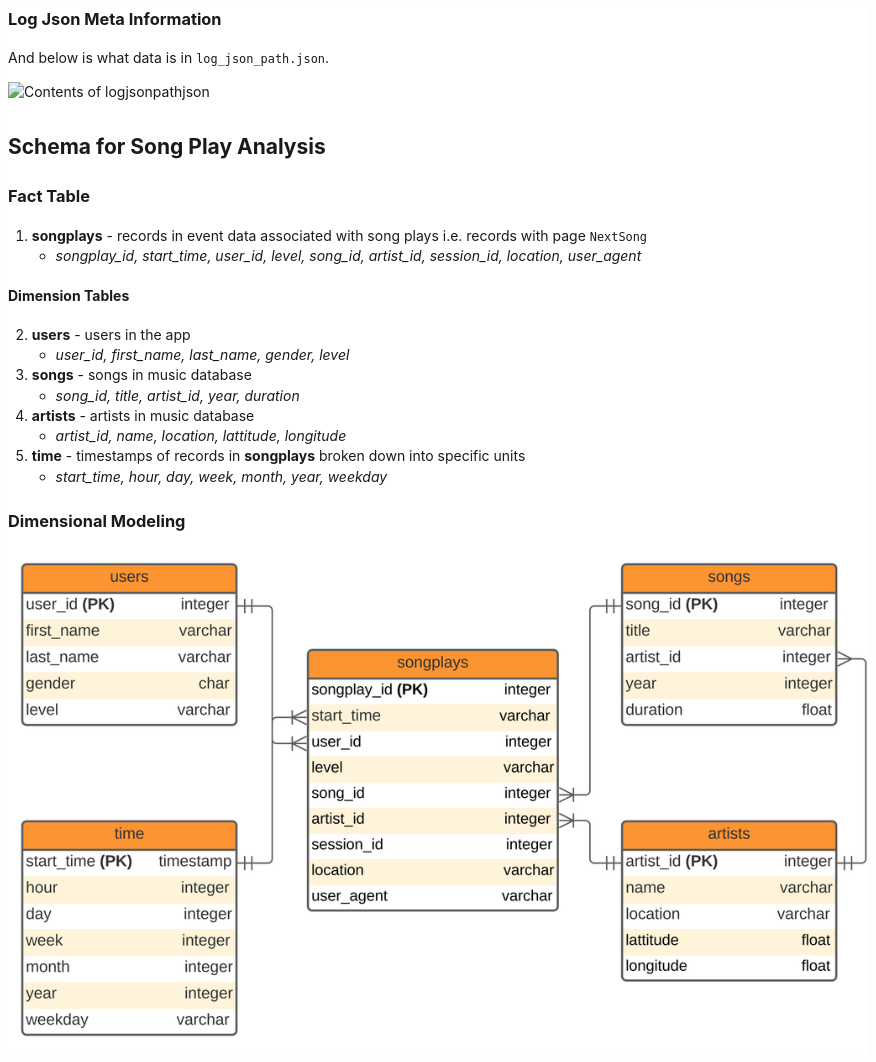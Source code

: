 ### Log Json Meta Information

And below is what data is in `log_json_path.json`.

![Contents of logjsonpathjson](https://video.udacity-data.com/topher/2022/May/6276f08b_log-json-path/log-json-path.png)

## Schema for Song Play Analysis

### Fact Table

1. **songplays** - records in event data associated with song plays i.e. records with page `NextSong`
   - *songplay_id, start_time, user_id, level, song_id, artist_id, session_id, location, user_agent*

#### Dimension Tables

2. **users** - users in the app
   - *user_id, first_name, last_name, gender, level*
3. **songs** - songs in music database
   - *song_id, title, artist_id, year, duration*
4. **artists** - artists in music database
   - *artist_id, name, location, lattitude, longitude*
5. **time** - timestamps of records in **songplays** broken down into specific units
   - *start_time, hour, day, week, month, year, weekday* 

### Dimensional Modeling

![](/imgs/DWH%20Diagram.svg)
